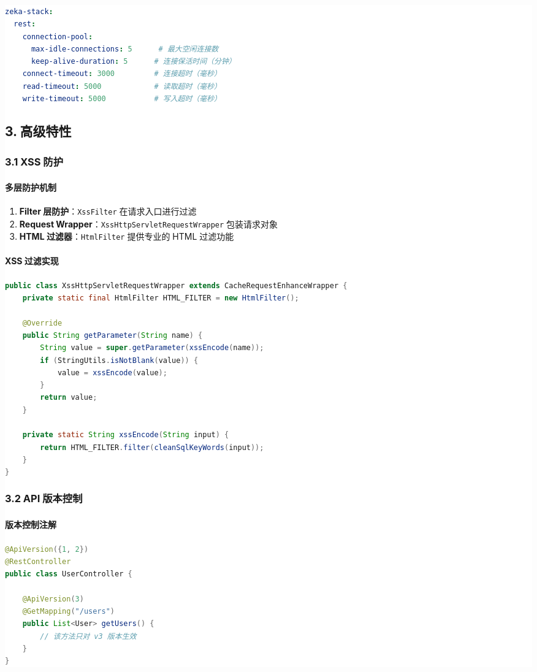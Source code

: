 ```yaml
zeka-stack:
  rest:
    connection-pool:
      max-idle-connections: 5      # 最大空闲连接数
      keep-alive-duration: 5      # 连接保活时间（分钟）
    connect-timeout: 3000         # 连接超时（毫秒）
    read-timeout: 5000            # 读取超时（毫秒）
    write-timeout: 5000           # 写入超时（毫秒）
```

## 3. 高级特性

### 3.1 XSS 防护

#### 多层防护机制

1. **Filter 层防护**：`XssFilter` 在请求入口进行过滤
2. **Request Wrapper**：`XssHttpServletRequestWrapper` 包装请求对象
3. **HTML 过滤器**：`HtmlFilter` 提供专业的 HTML 过滤功能

#### XSS 过滤实现

```java
public class XssHttpServletRequestWrapper extends CacheRequestEnhanceWrapper {
    private static final HtmlFilter HTML_FILTER = new HtmlFilter();

    @Override
    public String getParameter(String name) {
        String value = super.getParameter(xssEncode(name));
        if (StringUtils.isNotBlank(value)) {
            value = xssEncode(value);
        }
        return value;
    }

    private static String xssEncode(String input) {
        return HTML_FILTER.filter(cleanSqlKeyWords(input));
    }
}
```

### 3.2 API 版本控制

#### 版本控制注解

```java
@ApiVersion({1, 2})
@RestController
public class UserController {

    @ApiVersion(3)
    @GetMapping("/users")
    public List<User> getUsers() {
        // 该方法只对 v3 版本生效
    }
}
```
